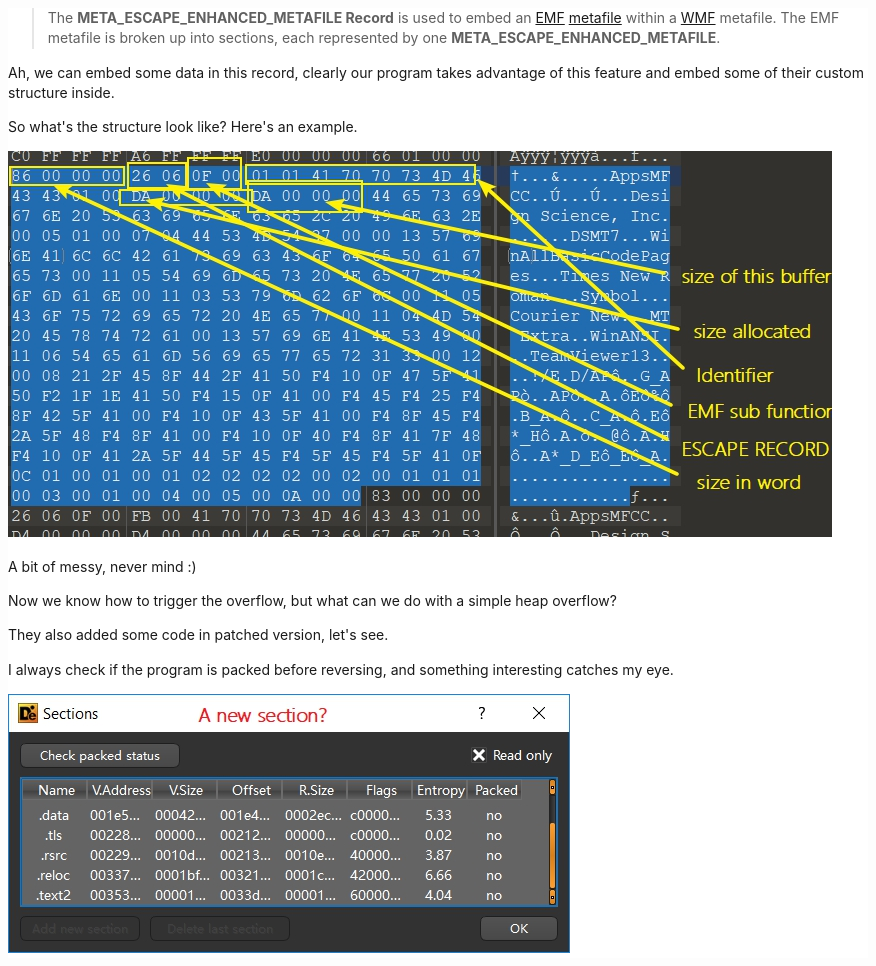 > The **META_ESCAPE_ENHANCED_METAFILE Record** is used to embed an [EMF](https://docs.microsoft.com/en-us/openspecs/windows_protocols/ms-wmf/bd05c35c-3eb1-49cc-90df-651b1f73f15a#gt_d9d0bff9-d270-4528-9081-fe51db809c36) [metafile](https://docs.microsoft.com/en-us/openspecs/windows_protocols/ms-wmf/bd05c35c-3eb1-49cc-90df-651b1f73f15a#gt_ae5f028e-7e28-4a0b-bec6-2c87913f7db7) within a [WMF](https://docs.microsoft.com/en-us/openspecs/windows_protocols/ms-wmf/bd05c35c-3eb1-49cc-90df-651b1f73f15a#gt_48849cf6-d55c-47e5-b041-13b65854de2b) metafile. The EMF metafile is broken up into sections, each represented by one **META_ESCAPE_ENHANCED_METAFILE**.

Ah, we can embed some data in this record, clearly our program takes advantage of this feature and embed some of their custom structure inside.

So what's the structure look like? Here's an example.

![](img/9.jpg)

A bit of messy, never mind :)

Now we know how to trigger the overflow, but what can we do with a simple heap overflow?

They also added some code in patched version, let's see.

I always check if the program is packed before reversing, and something interesting catches my eye.

![](img/10.jpg)
